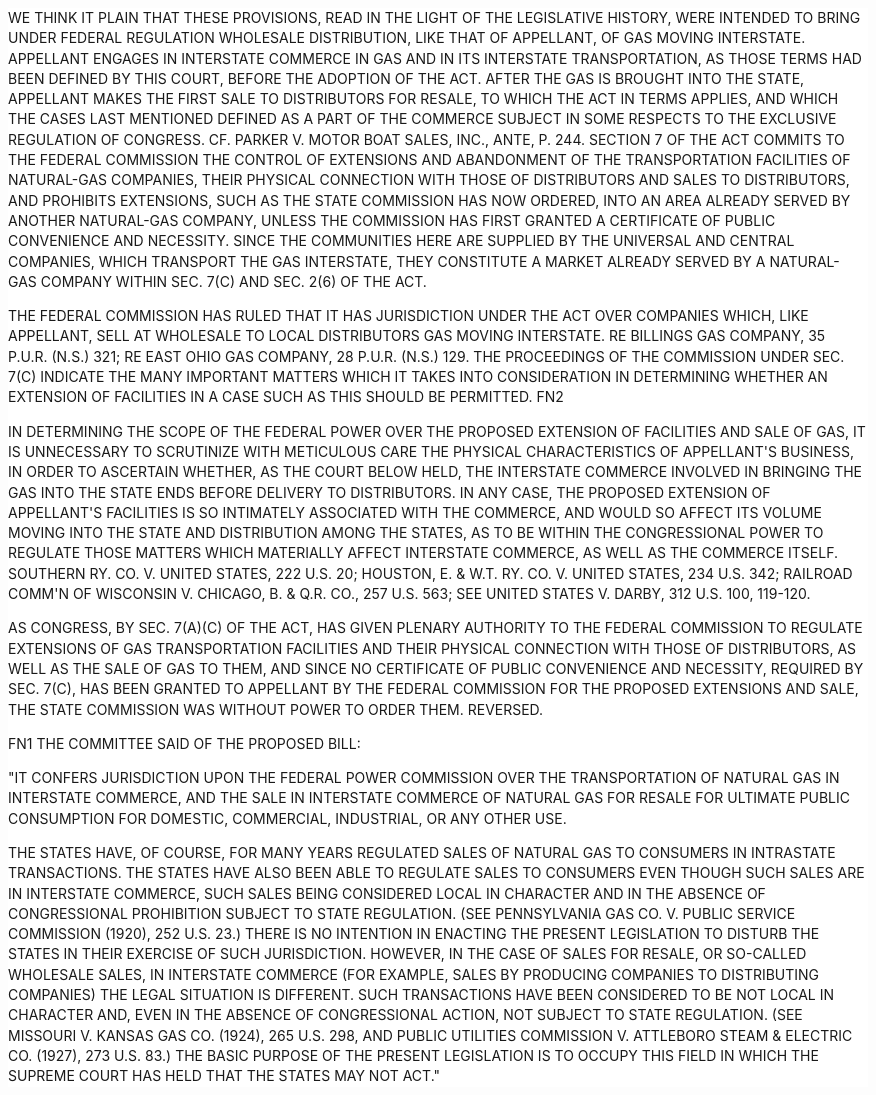 WE THINK IT PLAIN THAT THESE PROVISIONS, READ IN THE LIGHT OF THE LEGISLATIVE HISTORY, WERE INTENDED TO BRING UNDER FEDERAL REGULATION WHOLESALE DISTRIBUTION, LIKE THAT OF APPELLANT, OF GAS MOVING INTERSTATE.  APPELLANT ENGAGES IN INTERSTATE COMMERCE IN GAS AND IN ITS INTERSTATE TRANSPORTATION, AS THOSE TERMS HAD BEEN DEFINED BY THIS COURT, BEFORE THE ADOPTION OF THE ACT.  AFTER THE GAS IS BROUGHT INTO THE STATE, APPELLANT MAKES THE FIRST SALE TO DISTRIBUTORS FOR RESALE, TO WHICH THE ACT IN TERMS APPLIES, AND WHICH THE CASES LAST MENTIONED DEFINED AS A PART OF THE COMMERCE SUBJECT IN SOME RESPECTS TO THE EXCLUSIVE REGULATION OF CONGRESS.  CF. PARKER V. MOTOR BOAT SALES, INC., ANTE, P. 244.  SECTION 7 OF THE ACT COMMITS TO THE FEDERAL COMMISSION THE CONTROL OF EXTENSIONS AND ABANDONMENT OF THE TRANSPORTATION FACILITIES OF NATURAL-GAS COMPANIES, THEIR PHYSICAL CONNECTION WITH THOSE OF DISTRIBUTORS AND SALES TO DISTRIBUTORS, AND PROHIBITS EXTENSIONS, SUCH AS THE STATE COMMISSION HAS NOW ORDERED, INTO AN AREA ALREADY SERVED BY ANOTHER NATURAL-GAS COMPANY, UNLESS THE COMMISSION HAS FIRST GRANTED A CERTIFICATE OF PUBLIC CONVENIENCE AND NECESSITY.  SINCE THE COMMUNITIES HERE ARE SUPPLIED BY THE UNIVERSAL AND CENTRAL COMPANIES, WHICH TRANSPORT THE GAS INTERSTATE, THEY CONSTITUTE A MARKET ALREADY SERVED BY A NATURAL-GAS COMPANY WITHIN SEC. 7(C) AND SEC. 2(6) OF THE ACT.

THE FEDERAL COMMISSION HAS RULED THAT IT HAS JURISDICTION UNDER THE ACT OVER COMPANIES WHICH, LIKE APPELLANT, SELL AT WHOLESALE TO LOCAL DISTRIBUTORS GAS MOVING INTERSTATE.  RE BILLINGS GAS COMPANY, 35 P.U.R. (N.S.)  321; RE EAST OHIO GAS COMPANY, 28 P.U.R. (N.S.)  129.  THE PROCEEDINGS OF THE COMMISSION UNDER SEC. 7(C) INDICATE THE MANY IMPORTANT MATTERS WHICH IT TAKES INTO CONSIDERATION IN DETERMINING WHETHER AN EXTENSION OF FACILITIES IN A CASE SUCH AS THIS SHOULD BE PERMITTED.  FN2

IN DETERMINING THE SCOPE OF THE FEDERAL POWER OVER THE PROPOSED EXTENSION OF FACILITIES AND SALE OF GAS, IT IS UNNECESSARY TO SCRUTINIZE WITH METICULOUS CARE THE PHYSICAL CHARACTERISTICS OF APPELLANT'S BUSINESS, IN ORDER TO ASCERTAIN WHETHER, AS THE COURT BELOW HELD, THE INTERSTATE COMMERCE INVOLVED IN BRINGING THE GAS INTO THE STATE ENDS BEFORE DELIVERY TO DISTRIBUTORS.  IN ANY CASE, THE PROPOSED EXTENSION OF APPELLANT'S FACILITIES IS SO INTIMATELY ASSOCIATED WITH THE COMMERCE, AND WOULD SO AFFECT ITS VOLUME MOVING INTO THE STATE AND DISTRIBUTION AMONG THE STATES, AS TO BE WITHIN THE CONGRESSIONAL POWER TO REGULATE THOSE MATTERS WHICH MATERIALLY AFFECT INTERSTATE COMMERCE, AS WELL AS THE COMMERCE ITSELF.  SOUTHERN RY. CO. V. UNITED STATES, 222 U.S. 20; HOUSTON, E. & W.T. RY. CO. V. UNITED STATES, 234 U.S. 342; RAILROAD COMM'N OF WISCONSIN V. CHICAGO, B. & Q.R. CO., 257 U.S. 563; SEE UNITED STATES V. DARBY, 312 U.S. 100, 119-120.

AS CONGRESS, BY SEC. 7(A)(C) OF THE ACT, HAS GIVEN PLENARY AUTHORITY TO THE FEDERAL COMMISSION TO REGULATE EXTENSIONS OF GAS TRANSPORTATION FACILITIES AND THEIR PHYSICAL CONNECTION WITH THOSE OF DISTRIBUTORS, AS WELL AS THE SALE OF GAS TO THEM, AND SINCE NO CERTIFICATE OF PUBLIC CONVENIENCE AND NECESSITY, REQUIRED BY SEC. 7(C), HAS BEEN GRANTED TO APPELLANT BY THE FEDERAL COMMISSION FOR THE PROPOSED EXTENSIONS AND SALE, THE STATE COMMISSION WAS WITHOUT POWER TO ORDER THEM.  REVERSED.

FN1  THE COMMITTEE SAID OF THE PROPOSED BILL:

"IT CONFERS JURISDICTION UPON THE FEDERAL POWER COMMISSION OVER THE TRANSPORTATION OF NATURAL GAS IN INTERSTATE COMMERCE, AND THE SALE IN INTERSTATE COMMERCE OF NATURAL GAS FOR RESALE FOR ULTIMATE PUBLIC CONSUMPTION FOR DOMESTIC, COMMERCIAL, INDUSTRIAL, OR ANY OTHER USE.

THE STATES HAVE, OF COURSE, FOR MANY YEARS REGULATED SALES OF NATURAL GAS TO CONSUMERS IN INTRASTATE TRANSACTIONS.  THE STATES HAVE ALSO BEEN ABLE TO REGULATE SALES TO CONSUMERS EVEN THOUGH SUCH SALES ARE IN INTERSTATE COMMERCE, SUCH SALES BEING CONSIDERED LOCAL IN CHARACTER AND IN THE ABSENCE OF CONGRESSIONAL PROHIBITION SUBJECT TO STATE REGULATION.  (SEE PENNSYLVANIA GAS CO. V. PUBLIC SERVICE COMMISSION (1920), 252 U.S. 23.)  THERE IS NO INTENTION IN ENACTING THE PRESENT LEGISLATION TO DISTURB THE STATES IN THEIR EXERCISE OF SUCH JURISDICTION.  HOWEVER, IN THE CASE OF SALES FOR RESALE, OR SO-CALLED WHOLESALE SALES, IN INTERSTATE COMMERCE (FOR EXAMPLE, SALES BY PRODUCING COMPANIES TO DISTRIBUTING COMPANIES) THE LEGAL SITUATION IS DIFFERENT.  SUCH TRANSACTIONS HAVE BEEN CONSIDERED TO BE NOT LOCAL IN CHARACTER AND, EVEN IN THE ABSENCE OF CONGRESSIONAL ACTION, NOT SUBJECT TO STATE REGULATION.  (SEE MISSOURI V. KANSAS GAS CO. (1924), 265 U.S. 298, AND PUBLIC UTILITIES COMMISSION V. ATTLEBORO STEAM & ELECTRIC CO. (1927), 273 U.S. 83.)  THE BASIC PURPOSE OF THE PRESENT LEGISLATION IS TO OCCUPY THIS FIELD IN WHICH THE SUPREME COURT HAS HELD THAT THE STATES MAY NOT ACT."
